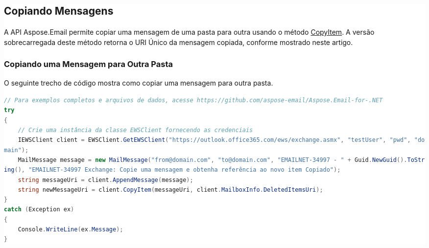 ## **Copiando Mensagens**

A API Aspose.Email permite copiar uma mensagem de uma pasta para outra usando o método [CopyItem](https://reference.aspose.com/email/net/aspose.email.clients.exchange.webservice/iewsclient/copyitem/). A versão sobrecarregada deste método retorna o URI Único da mensagem copiada, conforme mostrado neste artigo.

### **Copiando uma Mensagem para Outra Pasta**

O seguinte trecho de código mostra como copiar uma mensagem para outra pasta.

```csharp
// Para exemplos completos e arquivos de dados, acesse https://github.com/aspose-email/Aspose.Email-for-.NET
try
{
    // Crie uma instância da classe EWSClient fornecendo as credenciais
    IEWSClient client = EWSClient.GetEWSClient("https://outlook.office365.com/ews/exchange.asmx", "testUser", "pwd", "domain");
    MailMessage message = new MailMessage("from@domain.com", "to@domain.com", "EMAILNET-34997 - " + Guid.NewGuid().ToString(), "EMAILNET-34997 Exchange: Copie uma mensagem e obtenha referência ao novo item Copiado");
    string messageUri = client.AppendMessage(message);
    string newMessageUri = client.CopyItem(messageUri, client.MailboxInfo.DeletedItemsUri);
}
catch (Exception ex)
{
    Console.WriteLine(ex.Message);
}
```